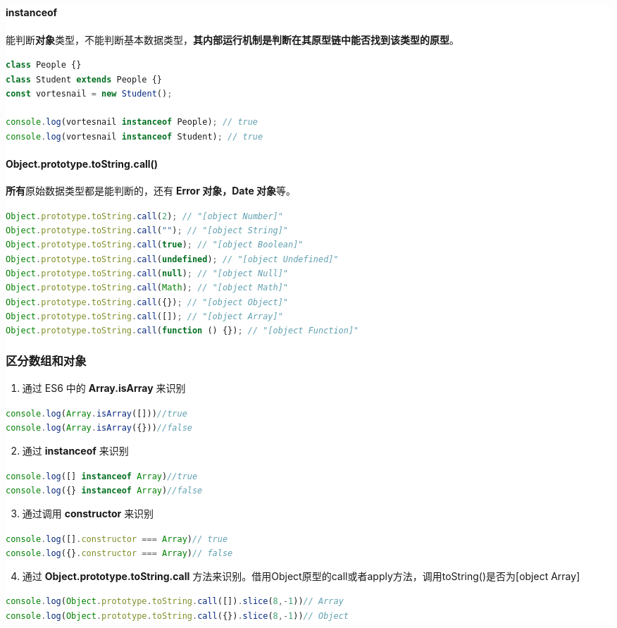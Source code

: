 #### instanceof

能判断**对象**类型，不能判断基本数据类型，**其内部运行机制是判断在其原型链中能否找到该类型的原型**。

```js
class People {}
class Student extends People {}
const vortesnail = new Student();

console.log(vortesnail instanceof People); // true
console.log(vortesnail instanceof Student); // true
```

#### Object.prototype.toString.call()

**所有**原始数据类型都是能判断的，还有 **Error 对象，Date 对象**等。

```js
Object.prototype.toString.call(2); // "[object Number]"
Object.prototype.toString.call(""); // "[object String]"
Object.prototype.toString.call(true); // "[object Boolean]"
Object.prototype.toString.call(undefined); // "[object Undefined]"
Object.prototype.toString.call(null); // "[object Null]"
Object.prototype.toString.call(Math); // "[object Math]"
Object.prototype.toString.call({}); // "[object Object]"
Object.prototype.toString.call([]); // "[object Array]"
Object.prototype.toString.call(function () {}); // "[object Function]"
```

### 区分数组和对象

1. 通过 ES6 中的 **Array.isArray** 来识别

```js
console.log(Array.isArray([]))//true
console.log(Array.isArray({}))//false
```

2. 通过 **instanceof** 来识别

```js
console.log([] instanceof Array)//true
console.log({} instanceof Array)//false
```

3. 通过调用 **constructor** 来识别

```js
console.log([].constructor === Array)// true
console.log({}.constructor === Array)// false
```

4. 通过 **Object.prototype.toString.call** 方法来识别。借用Object原型的call或者apply方法，调用toString()是否为[object Array]

```js
console.log(Object.prototype.toString.call([]).slice(8,-1))// Array
console.log(Object.prototype.toString.call({}).slice(8,-1))// Object
```
